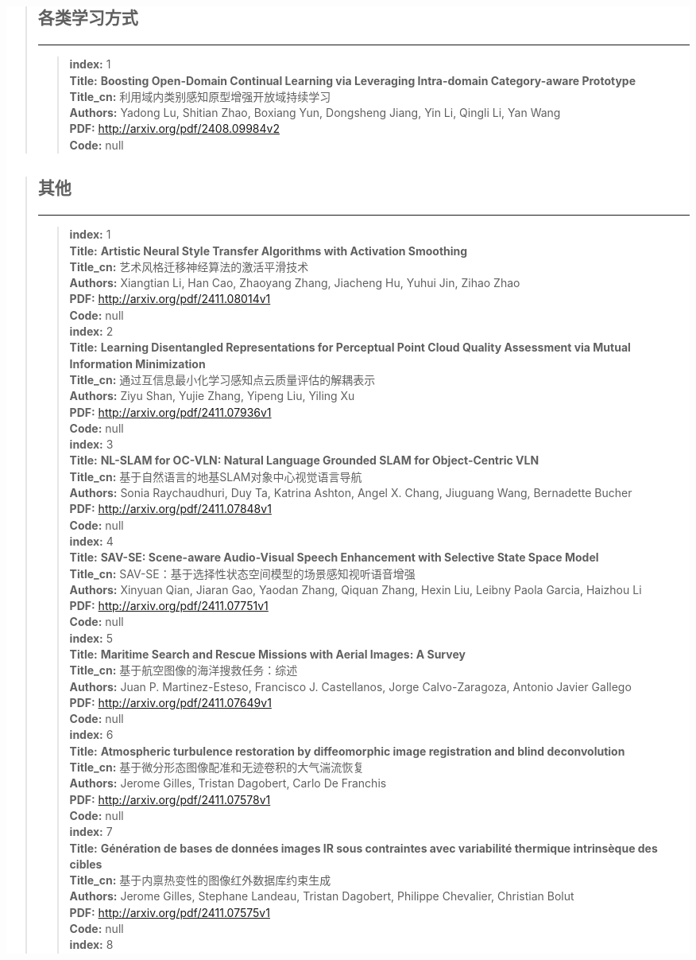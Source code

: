 >## **各类学习方式**
>---
>>**index:** 1<br />
**Title:** **Boosting Open-Domain Continual Learning via Leveraging Intra-domain   Category-aware Prototype**<br />
**Title_cn:** 利用域内类别感知原型增强开放域持续学习<br />
**Authors:** Yadong Lu, Shitian Zhao, Boxiang Yun, Dongsheng Jiang, Yin Li, Qingli Li, Yan Wang<br />
**PDF:** <http://arxiv.org/pdf/2408.09984v2><br />
**Code:** null<br />

>## **其他**
>---
>>**index:** 1<br />
**Title:** **Artistic Neural Style Transfer Algorithms with Activation Smoothing**<br />
**Title_cn:** 艺术风格迁移神经算法的激活平滑技术<br />
**Authors:** Xiangtian Li, Han Cao, Zhaoyang Zhang, Jiacheng Hu, Yuhui Jin, Zihao Zhao<br />
**PDF:** <http://arxiv.org/pdf/2411.08014v1><br />
**Code:** null<br />
>>**index:** 2<br />
**Title:** **Learning Disentangled Representations for Perceptual Point Cloud Quality   Assessment via Mutual Information Minimization**<br />
**Title_cn:** 通过互信息最小化学习感知点云质量评估的解耦表示<br />
**Authors:** Ziyu Shan, Yujie Zhang, Yipeng Liu, Yiling Xu<br />
**PDF:** <http://arxiv.org/pdf/2411.07936v1><br />
**Code:** null<br />
>>**index:** 3<br />
**Title:** **NL-SLAM for OC-VLN: Natural Language Grounded SLAM for Object-Centric   VLN**<br />
**Title_cn:** 基于自然语言的地基SLAM对象中心视觉语言导航<br />
**Authors:** Sonia Raychaudhuri, Duy Ta, Katrina Ashton, Angel X. Chang, Jiuguang Wang, Bernadette Bucher<br />
**PDF:** <http://arxiv.org/pdf/2411.07848v1><br />
**Code:** null<br />
>>**index:** 4<br />
**Title:** **SAV-SE: Scene-aware Audio-Visual Speech Enhancement with Selective State   Space Model**<br />
**Title_cn:** SAV-SE：基于选择性状态空间模型的场景感知视听语音增强<br />
**Authors:** Xinyuan Qian, Jiaran Gao, Yaodan Zhang, Qiquan Zhang, Hexin Liu, Leibny Paola Garcia, Haizhou Li<br />
**PDF:** <http://arxiv.org/pdf/2411.07751v1><br />
**Code:** null<br />
>>**index:** 5<br />
**Title:** **Maritime Search and Rescue Missions with Aerial Images: A Survey**<br />
**Title_cn:** 基于航空图像的海洋搜救任务：综述<br />
**Authors:** Juan P. Martinez-Esteso, Francisco J. Castellanos, Jorge Calvo-Zaragoza, Antonio Javier Gallego<br />
**PDF:** <http://arxiv.org/pdf/2411.07649v1><br />
**Code:** null<br />
>>**index:** 6<br />
**Title:** **Atmospheric turbulence restoration by diffeomorphic image registration   and blind deconvolution**<br />
**Title_cn:** 基于微分形态图像配准和无迹卷积的大气湍流恢复<br />
**Authors:** Jerome Gilles, Tristan Dagobert, Carlo De Franchis<br />
**PDF:** <http://arxiv.org/pdf/2411.07578v1><br />
**Code:** null<br />
>>**index:** 7<br />
**Title:** **Génération de bases de données images IR sous contraintes avec   variabilité thermique intrinsèque des cibles**<br />
**Title_cn:** 基于内禀热变性的图像红外数据库约束生成<br />
**Authors:** Jerome Gilles, Stephane Landeau, Tristan Dagobert, Philippe Chevalier, Christian Bolut<br />
**PDF:** <http://arxiv.org/pdf/2411.07575v1><br />
**Code:** null<br />
>>**index:** 8<br />